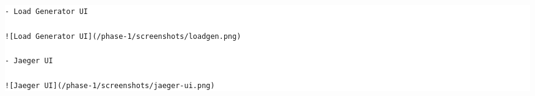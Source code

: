     - Load Generator UI
    
    ![Load Generator UI](/phase-1/screenshots/loadgen.png)

    - Jaeger UI
    
    ![Jaeger UI](/phase-1/screenshots/jaeger-ui.png)
